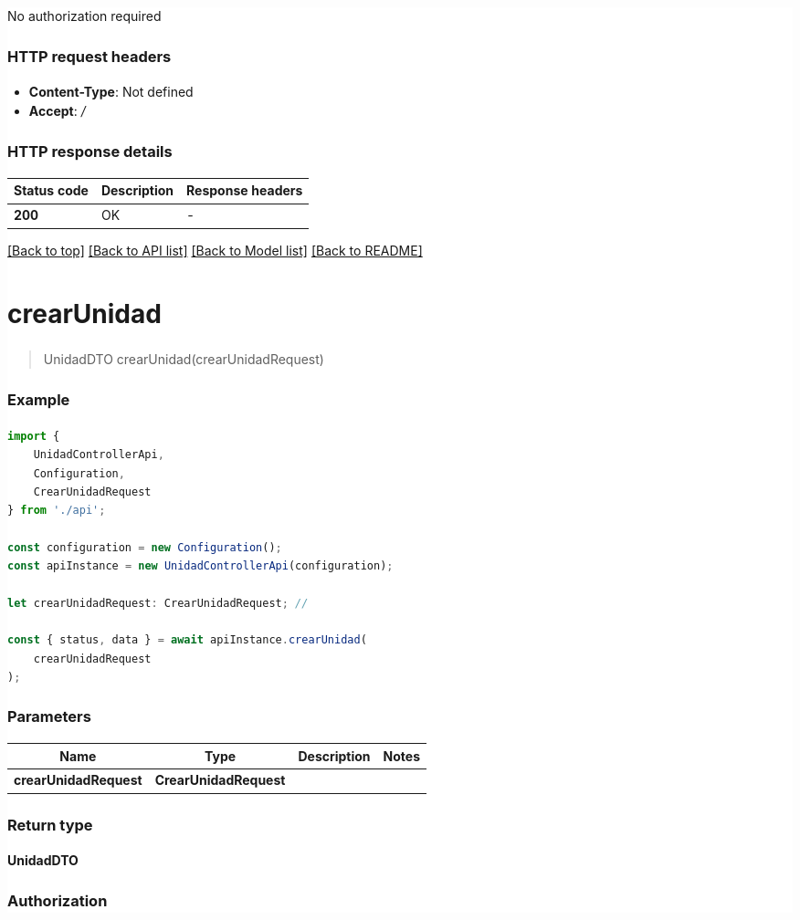 No authorization required

### HTTP request headers

 - **Content-Type**: Not defined
 - **Accept**: */*


### HTTP response details
| Status code | Description | Response headers |
|-------------|-------------|------------------|
|**200** | OK |  -  |

[[Back to top]](#) [[Back to API list]](../README.md#documentation-for-api-endpoints) [[Back to Model list]](../README.md#documentation-for-models) [[Back to README]](../README.md)

# **crearUnidad**
> UnidadDTO crearUnidad(crearUnidadRequest)


### Example

```typescript
import {
    UnidadControllerApi,
    Configuration,
    CrearUnidadRequest
} from './api';

const configuration = new Configuration();
const apiInstance = new UnidadControllerApi(configuration);

let crearUnidadRequest: CrearUnidadRequest; //

const { status, data } = await apiInstance.crearUnidad(
    crearUnidadRequest
);
```

### Parameters

|Name | Type | Description  | Notes|
|------------- | ------------- | ------------- | -------------|
| **crearUnidadRequest** | **CrearUnidadRequest**|  | |


### Return type

**UnidadDTO**

### Authorization
